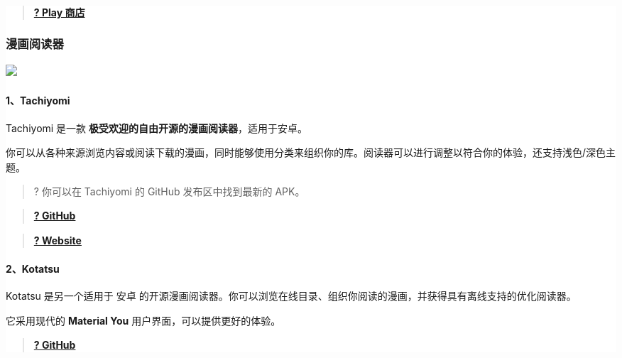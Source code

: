 

> 
> **[? Play 商店](https://play.google.com/store/apps/details?id=net.ivpn.client&hl=en_IN&gl=US)**
> 
> 
> 


### 漫画阅读器


![](https://img.linux.net.cn/data/attachment/album/202306/12/164557pbhjbzb1f44ih11d.png)


#### 1、Tachiyomi


Tachiyomi 是一款 **极受欢迎的自由开源的漫画阅读器**，适用于安卓。


你可以从各种来源浏览内容或阅读下载的漫画，同时能够使用分类来组织你的库。阅读器可以进行调整以符合你的体验，还支持浅色/深色主题。



> 
> ? 你可以在 Tachiyomi 的 GitHub 发布区中找到最新的 APK。
> 
> 
> 



> 
> **[? GitHub](https://github.com/tachiyomiorg/tachiyomi)**
> 
> 
> 



> 
> **[? Website](https://tachiyomi.org/)**
> 
> 
> 


#### 2、Kotatsu


Kotatsu 是另一个适用于 安卓 的开源漫画阅读器。你可以浏览在线目录、组织你阅读的漫画，并获得具有离线支持的优化阅读器。


它采用现代的 **Material You** 用户界面，可以提供更好的体验。



> 
> **[? GitHub](https://github.com/KotatsuApp/Kotatsu)**
> 
> 
> 
